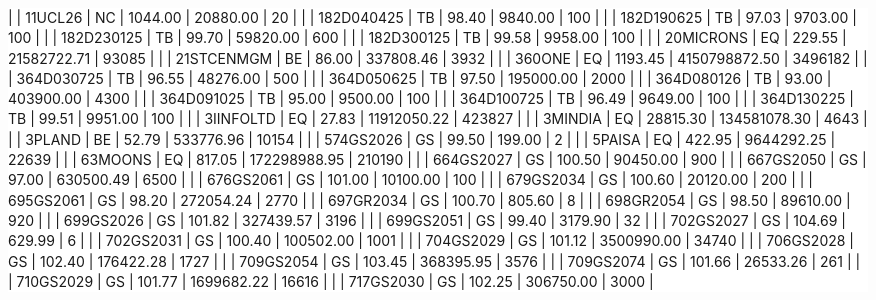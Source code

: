 |  | 11UCL26 | NC | 1044.00 | 20880.00 | 20 |
|  | 182D040425 | TB | 98.40 | 9840.00 | 100 |
|  | 182D190625 | TB | 97.03 | 9703.00 | 100 |
|  | 182D230125 | TB | 99.70 | 59820.00 | 600 |
|  | 182D300125 | TB | 99.58 | 9958.00 | 100 |
|  | 20MICRONS | EQ | 229.55 | 21582722.71 | 93085 |
|  | 21STCENMGM | BE | 86.00 | 337808.46 | 3932 |
|  | 360ONE | EQ | 1193.45 | 4150798872.50 | 3496182 |
|  | 364D030725 | TB | 96.55 | 48276.00 | 500 |
|  | 364D050625 | TB | 97.50 | 195000.00 | 2000 |
|  | 364D080126 | TB | 93.00 | 403900.00 | 4300 |
|  | 364D091025 | TB | 95.00 | 9500.00 | 100 |
|  | 364D100725 | TB | 96.49 | 9649.00 | 100 |
|  | 364D130225 | TB | 99.51 | 9951.00 | 100 |
|  | 3IINFOLTD | EQ | 27.83 | 11912050.22 | 423827 |
|  | 3MINDIA | EQ | 28815.30 | 134581078.30 | 4643 |
|  | 3PLAND | BE | 52.79 | 533776.96 | 10154 |
|  | 574GS2026 | GS | 99.50 | 199.00 | 2 |
|  | 5PAISA | EQ | 422.95 | 9644292.25 | 22639 |
|  | 63MOONS | EQ | 817.05 | 172298988.95 | 210190 |
|  | 664GS2027 | GS | 100.50 | 90450.00 | 900 |
|  | 667GS2050 | GS | 97.00 | 630500.49 | 6500 |
|  | 676GS2061 | GS | 101.00 | 10100.00 | 100 |
|  | 679GS2034 | GS | 100.60 | 20120.00 | 200 |
|  | 695GS2061 | GS | 98.20 | 272054.24 | 2770 |
|  | 697GR2034 | GS | 100.70 | 805.60 | 8 |
|  | 698GR2054 | GS | 98.50 | 89610.00 | 920 |
|  | 699GS2026 | GS | 101.82 | 327439.57 | 3196 |
|  | 699GS2051 | GS | 99.40 | 3179.90 | 32 |
|  | 702GS2027 | GS | 104.69 | 629.99 | 6 |
|  | 702GS2031 | GS | 100.40 | 100502.00 | 1001 |
|  | 704GS2029 | GS | 101.12 | 3500990.00 | 34740 |
|  | 706GS2028 | GS | 102.40 | 176422.28 | 1727 |
|  | 709GS2054 | GS | 103.45 | 368395.95 | 3576 |
|  | 709GS2074 | GS | 101.66 | 26533.26 | 261 |
|  | 710GS2029 | GS | 101.77 | 1699682.22 | 16616 |
|  | 717GS2030 | GS | 102.25 | 306750.00 | 3000 |